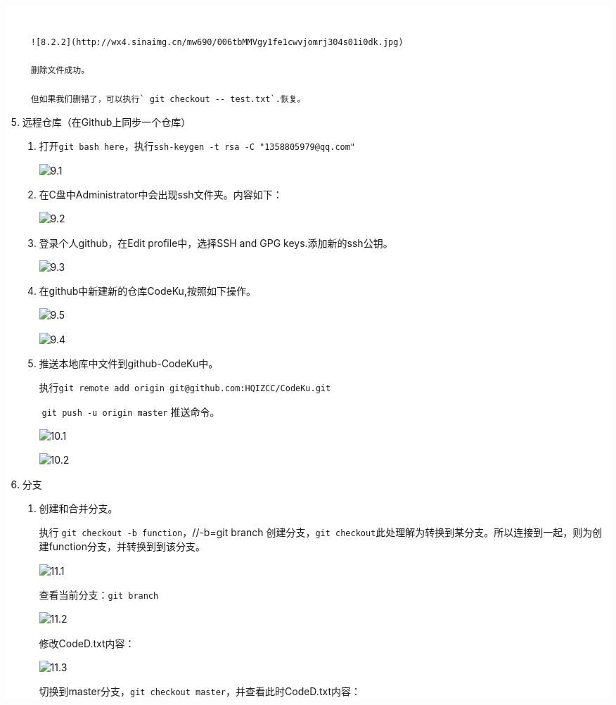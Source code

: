          ​

         ![8.2.2](http://wx4.sinaimg.cn/mw690/006tbMMVgy1fe1cwvjomrj304s01i0dk.jpg)

         删除文件成功。

         但如果我们删错了，可以执行` git checkout -- test.txt`.恢复。

5. 远程仓库（在Github上同步一个仓库）

   1. 打开`git bash here`，执行`ssh-keygen -t rsa -C "1358805979@qq.com"`

      ![9.1](http://wx1.sinaimg.cn/mw690/006tbMMVgy1fe1cww52oxj30fy08eglk.jpg)

   2. 在C盘中Administrator中会出现ssh文件夹。内容如下：

      ![9.2](http://wx2.sinaimg.cn/mw690/006tbMMVgy1fe1cwwlvcqj305c0240q8.jpg)

   3. 登录个人github，在Edit profile中，选择SSH and GPG keys.添加新的ssh公钥。

      ![9.3](http://wx1.sinaimg.cn/mw690/006tbMMVgy1fe1cwx4p8qj30lk0ag3yi.jpg)

   4. 在github中新建新的仓库CodeKu,按照如下操作。

      ![9.5](http://wx1.sinaimg.cn/mw690/006tbMMVgy1fe1cwycpvzj30j80drglr.jpg)

      ![9.4](http://wx1.sinaimg.cn/mw690/006tbMMVgy1fe1cwxgpizj30nm0bmt8w.jpg)

   5. 推送本地库中文件到github-CodeKu中。

      执行`git remote add origin git@github.com:HQIZCC/CodeKu.git`

      ​        `git push -u origin master`   推送命令。

      ![10.1](http://wx1.sinaimg.cn/mw690/006tbMMVgy1fe1cwydwgkj30bh03jgle.jpg)

      ![10.2](http://wx4.sinaimg.cn/mw690/006tbMMVgy1fe1cwyyxt6j30j509r3yi.jpg)

6. 分支

   1. 创建和合并分支。

      执行 `git checkout -b function`，//-b=git branch 创建分支，`git checkout`此处理解为转换到某分支。所以连接到一起，则为创建function分支，并转换到到该分支。

      ![11.1](http://wx4.sinaimg.cn/mw690/006tbMMVgy1fe1cwzvbfoj30710180ga.jpg)

      查看当前分支：`git branch`

      ![11.2](http://wx4.sinaimg.cn/mw690/006tbMMVgy1fe1cx0a0hsj304b01e0fc.jpg)

      修改CodeD.txt内容：

      ![11.3](http://wx3.sinaimg.cn/mw690/006tbMMVgy1fe1cx0vnluj307u05bq2p.jpg)

      切换到master分支，`git checkout master`，并查看此时CodeD.txt内容：
